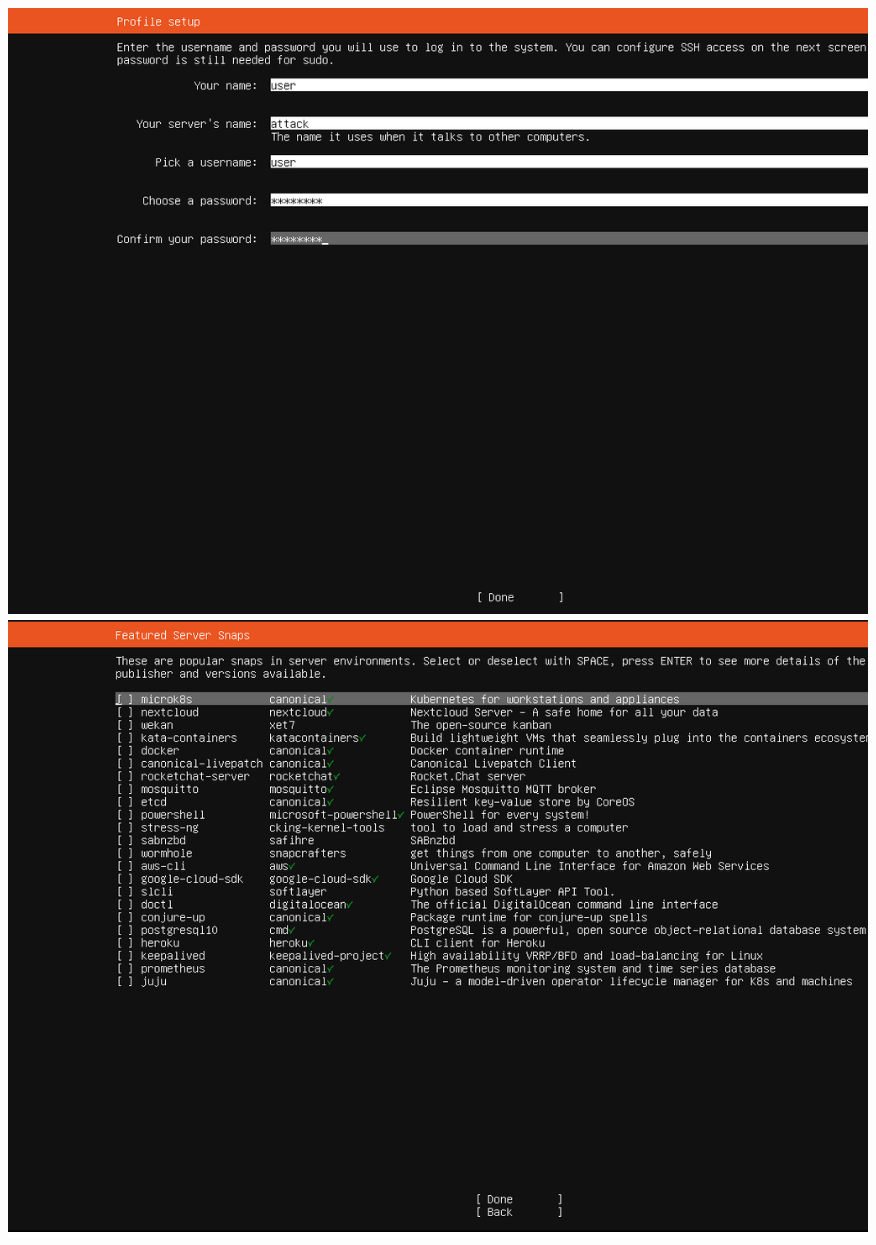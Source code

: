 ![](Screenshots/Pasted%20image%2020250116115549.png)
![](Screenshots/Pasted%20image%2020250116115554.png)